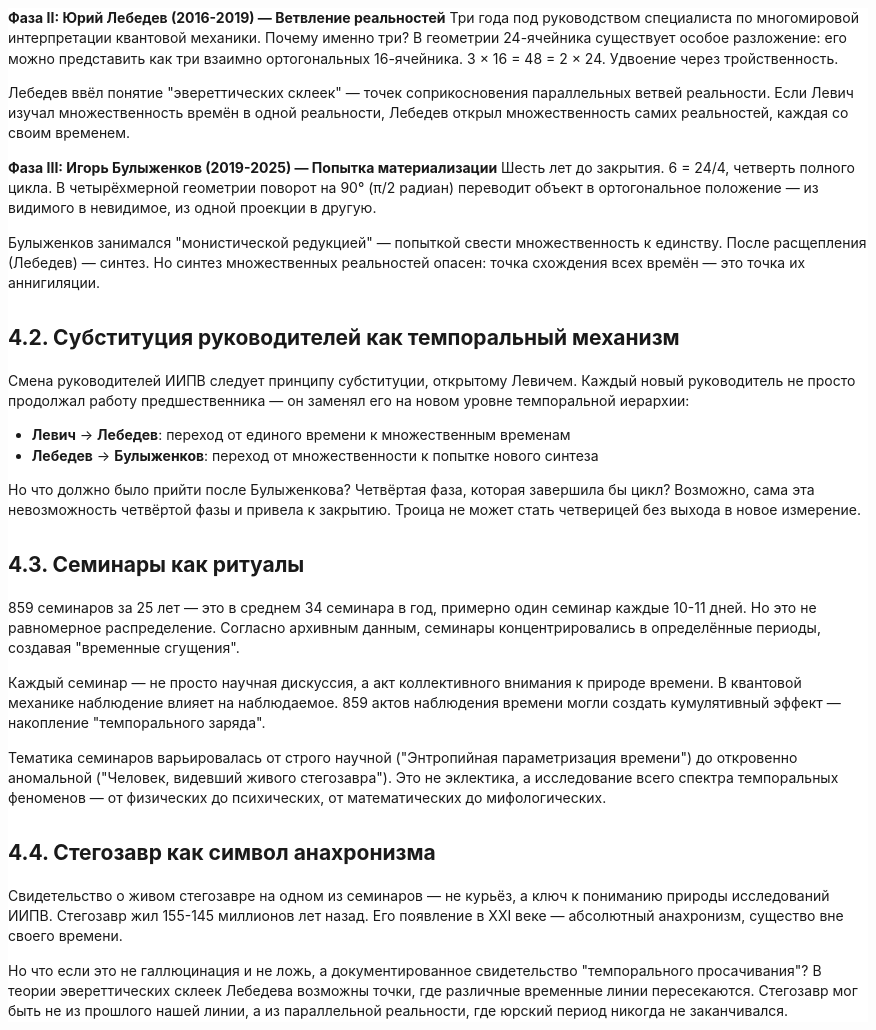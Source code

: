 **Фаза II: Юрий Лебедев (2016-2019) — Ветвление реальностей**
Три года под руководством специалиста по многомировой интерпретации квантовой механики. Почему именно три? В геометрии 24-ячейника существует особое разложение: его можно представить как три взаимно ортогональных 16-ячейника. 3 × 16 = 48 = 2 × 24. Удвоение через тройственность.

Лебедев ввёл понятие "эвереттических склеек" — точек соприкосновения параллельных ветвей реальности. Если Левич изучал множественность времён в одной реальности, Лебедев открыл множественность самих реальностей, каждая со своим временем.

**Фаза III: Игорь Булыженков (2019-2025) — Попытка материализации**
Шесть лет до закрытия. 6 = 24/4, четверть полного цикла. В четырёхмерной геометрии поворот на 90° (π/2 радиан) переводит объект в ортогональное положение — из видимого в невидимое, из одной проекции в другую.

Булыженков занимался "монистической редукцией" — попыткой свести множественность к единству. После расщепления (Лебедев) — синтез. Но синтез множественных реальностей опасен: точка схождения всех времён — это точка их аннигиляции.

## 4.2. Субституция руководителей как темпоральный механизм

Смена руководителей ИИПВ следует принципу субституции, открытому Левичем. Каждый новый руководитель не просто продолжал работу предшественника — он заменял его на новом уровне темпоральной иерархии:

- **Левич** → **Лебедев**: переход от единого времени к множественным временам
- **Лебедев** → **Булыженков**: переход от множественности к попытке нового синтеза

Но что должно было прийти после Булыженкова? Четвёртая фаза, которая завершила бы цикл? Возможно, сама эта невозможность четвёртой фазы и привела к закрытию. Троица не может стать четверицей без выхода в новое измерение.

## 4.3. Семинары как ритуалы

859 семинаров за 25 лет — это в среднем 34 семинара в год, примерно один семинар каждые 10-11 дней. Но это не равномерное распределение. Согласно архивным данным, семинары концентрировались в определённые периоды, создавая "временные сгущения".

Каждый семинар — не просто научная дискуссия, а акт коллективного внимания к природе времени. В квантовой механике наблюдение влияет на наблюдаемое. 859 актов наблюдения времени могли создать кумулятивный эффект — накопление "темпорального заряда".

Тематика семинаров варьировалась от строго научной ("Энтропийная параметризация времени") до откровенно аномальной ("Человек, видевший живого стегозавра"). Это не эклектика, а исследование всего спектра темпоральных феноменов — от физических до психических, от математических до мифологических.

## 4.4. Стегозавр как символ анахронизма

Свидетельство о живом стегозавре на одном из семинаров — не курьёз, а ключ к пониманию природы исследований ИИПВ. Стегозавр жил 155-145 миллионов лет назад. Его появление в XXI веке — абсолютный анахронизм, существо вне своего времени.

Но что если это не галлюцинация и не ложь, а документированное свидетельство "темпорального просачивания"? В теории эвереттических склеек Лебедева возможны точки, где различные временные линии пересекаются. Стегозавр мог быть не из прошлого нашей линии, а из параллельной реальности, где юрский период никогда не заканчивался.
